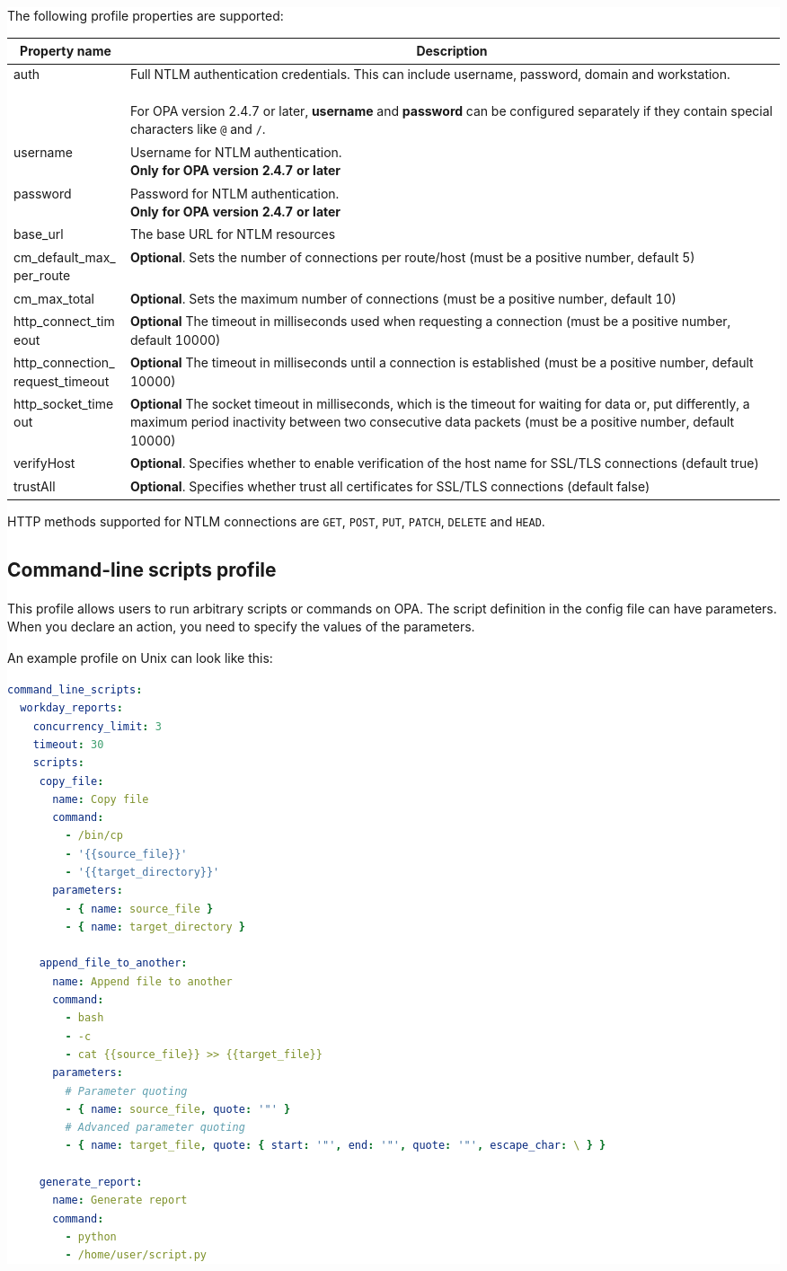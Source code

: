 The following profile properties are supported:

| Property name | Description |
|------------------|-------------------------------------------|
| auth | Full NTLM authentication credentials. This can include username, password, domain and workstation.<br><br>For OPA version 2.4.7 or later, **username** and **password** can be configured separately if they contain special characters like `@` and `/`. |
|username | Username for NTLM authentication.<br>**Only for OPA version 2.4.7 or later** |
|password | Password for NTLM authentication.<br>**Only for OPA version 2.4.7 or later** |
| base_url | The base URL for NTLM resources |
| cm_default_max_per_route | **Optional**. Sets the number of connections per route/host (must be a positive number, default 5) |
| cm_max_total | **Optional**. Sets the maximum number of connections (must be a positive number, default 10) |
| http_connect_timeout | **Optional** The timeout in milliseconds used when requesting a connection (must be a positive number, default 10000) |
| http_connection_request_timeout | **Optional** The timeout in milliseconds until a connection is established (must be a positive number, default 10000) |
| http_socket_timeout | **Optional** The socket timeout in milliseconds, which is the timeout for waiting for data or, put differently, a maximum period inactivity between two consecutive data packets (must be a positive number, default 10000) |
| verifyHost | **Optional**. Specifies whether to enable verification of the host name for SSL/TLS connections (default true) |
| trustAll | **Optional**. Specifies whether trust all certificates for SSL/TLS connections (default false) |

HTTP methods supported for NTLM connections are `GET`, `POST`, `PUT`, `PATCH`, `DELETE` and `HEAD`.

## Command-line scripts profile
This profile allows users to run arbitrary scripts or commands on OPA. The script definition in the config file can have parameters.
When you declare an action, you need to specify the values of the parameters.

An example profile on Unix can look like this:
```YAML
command_line_scripts:
  workday_reports:
    concurrency_limit: 3
    timeout: 30
    scripts:
     copy_file:
       name: Copy file
       command:
         - /bin/cp
         - '{{source_file}}'
         - '{{target_directory}}'
       parameters:
         - { name: source_file }
         - { name: target_directory }           

     append_file_to_another:
       name: Append file to another
       command:
         - bash
         - -c
         - cat {{source_file}} >> {{target_file}}
       parameters:
         # Parameter quoting
         - { name: source_file, quote: '"' }
         # Advanced parameter quoting
         - { name: target_file, quote: { start: '"', end: '"', quote: '"', escape_char: \ } }

     generate_report:
       name: Generate report
       command:
         - python
         - /home/user/script.py
```